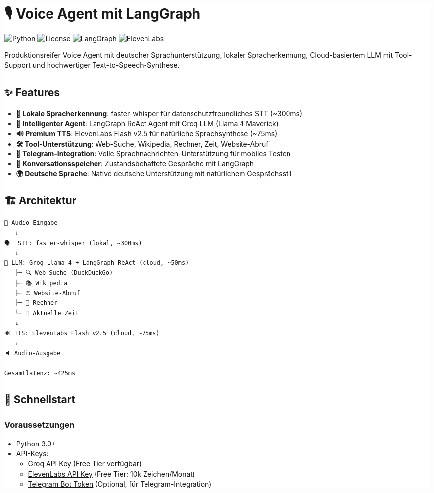 # 🎙️ Voice Agent mit LangGraph

![Python](https://img.shields.io/badge/python-3.9+-blue.svg)
![License](https://img.shields.io/badge/license-MIT-green.svg)
![LangGraph](https://img.shields.io/badge/LangGraph-ReAct_Agent-orange.svg)
![ElevenLabs](https://img.shields.io/badge/ElevenLabs-Flash_v2.5-purple.svg)

Produktionsreifer Voice Agent mit deutscher Sprachunterstützung, lokaler Spracherkennung, Cloud-basiertem LLM mit Tool-Support und hochwertiger Text-to-Speech-Synthese.

## ✨ Features

- **🎤 Lokale Spracherkennung**: faster-whisper für datenschutzfreundliches STT (~300ms)
- **🧠 Intelligenter Agent**: LangGraph ReAct Agent mit Groq LLM (Llama 4 Maverick)
- **🔊 Premium TTS**: ElevenLabs Flash v2.5 für natürliche Sprachsynthese (~75ms)
- **🛠️ Tool-Unterstützung**: Web-Suche, Wikipedia, Rechner, Zeit, Website-Abruf
- **💬 Telegram-Integration**: Volle Sprachnachrichten-Unterstützung für mobiles Testen
- **🔄 Konversationsspeicher**: Zustandsbehaftete Gespräche mit LangGraph
- **🌍 Deutsche Sprache**: Native deutsche Unterstützung mit natürlichem Gesprächsstil

## 🏗️ Architektur

```
🎤 Audio-Eingabe
   ↓
🗣️  STT: faster-whisper (lokal, ~300ms)
   ↓
🧠 LLM: Groq Llama 4 + LangGraph ReAct (cloud, ~50ms)
   ├─ 🔍 Web-Suche (DuckDuckGo)
   ├─ 📚 Wikipedia
   ├─ 🌐 Website-Abruf
   ├─ 🧮 Rechner
   └─ 📅 Aktuelle Zeit
   ↓
🔊 TTS: ElevenLabs Flash v2.5 (cloud, ~75ms)
   ↓
🔈 Audio-Ausgabe

Gesamtlatenz: ~425ms
```

## 🚀 Schnellstart

### Voraussetzungen

- Python 3.9+
- API-Keys:
  - [Groq API Key](https://console.groq.com) (Free Tier verfügbar)
  - [ElevenLabs API Key](https://elevenlabs.io) (Free Tier: 10k Zeichen/Monat)
  - [Telegram Bot Token](https://t.me/BotFather) (Optional, für Telegram-Integration)
